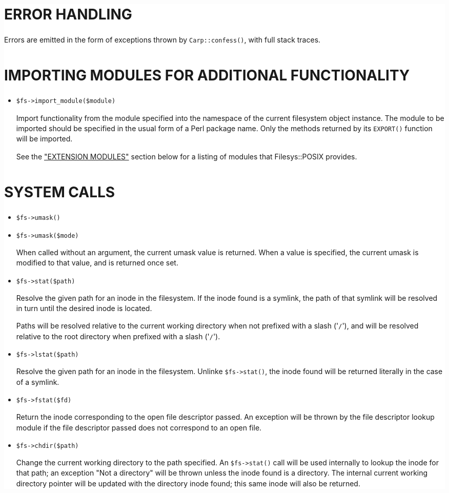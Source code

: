 # ERROR HANDLING

Errors are emitted in the form of exceptions thrown by `Carp::confess()`, with
full stack traces.

# IMPORTING MODULES FOR ADDITIONAL FUNCTIONALITY

- `$fs->import_module($module)`

    Import functionality from the module specified into the namespace of the
    current filesystem object instance.  The module to be imported should be
    specified in the usual form of a Perl package name.  Only the methods returned
    by its `EXPORT()` function will be imported.

    See the ["EXTENSION MODULES"](#extension-modules) section below for a listing of modules that
    Filesys::POSIX provides.

# SYSTEM CALLS

- `$fs->umask()`
- `$fs->umask($mode)`

    When called without an argument, the current umask value is returned.  When a
    value is specified, the current umask is modified to that value, and is
    returned once set.

- `$fs->stat($path)`

    Resolve the given path for an inode in the filesystem.  If the inode found is
    a symlink, the path of that symlink will be resolved in turn until the desired
    inode is located.

    Paths will be resolved relative to the current working directory when not
    prefixed with a slash ('`/`'), and will be resolved relative to the root
    directory when prefixed with a slash ('`/`').

- `$fs->lstat($path)`

    Resolve the given path for an inode in the filesystem.  Unlinke
    `$fs->stat()`, the inode found will be returned literally in the case of a
    symlink.

- `$fs->fstat($fd)`

    Return the inode corresponding to the open file descriptor passed.  An
    exception will be thrown by the file descriptor lookup module if the file
    descriptor passed does not correspond to an open file.

- `$fs->chdir($path)`

    Change the current working directory to the path specified.  An
    `$fs->stat()` call will be used internally to lookup the inode for that
    path; an exception "Not a directory" will be thrown unless the inode found is a
    directory.  The internal current working directory pointer will be updated with
    the directory inode found; this same inode will also be returned.
